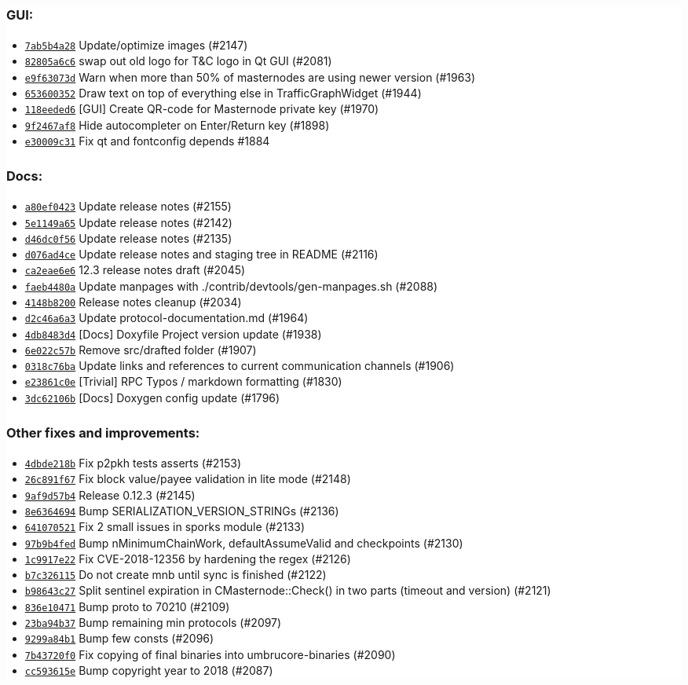 ### GUI:
- [`7ab5b4a28`](https://github.com/umbru/umbru/commit/7ab5b4a28) Update/optimize images (#2147)
- [`82805a6c6`](https://github.com/umbru/umbru/commit/82805a6c6) swap out old logo for T&C logo in Qt GUI (#2081)
- [`e9f63073d`](https://github.com/umbru/umbru/commit/e9f63073d) Warn when more than 50% of masternodes are using newer version (#1963)
- [`653600352`](https://github.com/umbru/umbru/commit/653600352) Draw text on top of everything else in TrafficGraphWidget (#1944)
- [`118eeded6`](https://github.com/umbru/umbru/commit/118eeded6) [GUI] Create QR-code for Masternode private key (#1970)
- [`9f2467af8`](https://github.com/umbru/umbru/commit/9f2467af8) Hide autocompleter on Enter/Return key (#1898)
- [`e30009c31`](https://github.com/umbru/umbru/commit/e30009c31) Fix qt and fontconfig depends #1884

### Docs:
- [`a80ef0423`](https://github.com/umbru/umbru/commit/a80ef0423) Update release notes (#2155)
- [`5e1149a65`](https://github.com/umbru/umbru/commit/5e1149a65) Update release notes (#2142)
- [`d46dc0f56`](https://github.com/umbru/umbru/commit/d46dc0f56) Update release notes (#2135)
- [`d076ad4ce`](https://github.com/umbru/umbru/commit/d076ad4ce) Update release notes and staging tree in README (#2116)
- [`ca2eae6e6`](https://github.com/umbru/umbru/commit/ca2eae6e6) 12.3 release notes draft (#2045)
- [`faeb4480a`](https://github.com/umbru/umbru/commit/faeb4480a) Update manpages with ./contrib/devtools/gen-manpages.sh (#2088)
- [`4148b8200`](https://github.com/umbru/umbru/commit/4148b8200) Release notes cleanup (#2034)
- [`d2c46a6a3`](https://github.com/umbru/umbru/commit/d2c46a6a3) Update protocol-documentation.md (#1964)
- [`4db8483d4`](https://github.com/umbru/umbru/commit/4db8483d4) [Docs] Doxyfile Project version update (#1938)
- [`6e022c57b`](https://github.com/umbru/umbru/commit/6e022c57b) Remove src/drafted folder (#1907)
- [`0318c76ba`](https://github.com/umbru/umbru/commit/0318c76ba) Update links and references to current communication channels (#1906)
- [`e23861c0e`](https://github.com/umbru/umbru/commit/e23861c0e) [Trivial] RPC Typos / markdown formatting (#1830)
- [`3dc62106b`](https://github.com/umbru/umbru/commit/3dc62106b) [Docs] Doxygen config update (#1796)

### Other fixes and improvements:
- [`4dbde218b`](https://github.com/umbru/umbru/commit/4dbde218b) Fix p2pkh tests asserts (#2153)
- [`26c891f67`](https://github.com/umbru/umbru/commit/26c891f67) Fix block value/payee validation in lite mode (#2148)
- [`9af9d57b4`](https://github.com/umbru/umbru/commit/9af9d57b4) Release 0.12.3 (#2145)
- [`8e6364694`](https://github.com/umbru/umbru/commit/8e6364694) Bump SERIALIZATION_VERSION_STRINGs (#2136)
- [`641070521`](https://github.com/umbru/umbru/commit/641070521) Fix 2 small issues in sporks module (#2133)
- [`97b9b4fed`](https://github.com/umbru/umbru/commit/97b9b4fed) Bump nMinimumChainWork, defaultAssumeValid and checkpoints (#2130)
- [`1c9917e22`](https://github.com/umbru/umbru/commit/1c9917e22) Fix CVE-2018-12356 by hardening the regex (#2126)
- [`b7c326115`](https://github.com/umbru/umbru/commit/b7c326115) Do not create mnb until sync is finished (#2122)
- [`b98643c27`](https://github.com/umbru/umbru/commit/b98643c27) Split sentinel expiration in CMasternode::Check() in two parts (timeout and version) (#2121)
- [`836e10471`](https://github.com/umbru/umbru/commit/836e10471) Bump proto to 70210 (#2109)
- [`23ba94b37`](https://github.com/umbru/umbru/commit/23ba94b37) Bump remaining min protocols (#2097)
- [`9299a84b1`](https://github.com/umbru/umbru/commit/9299a84b1) Bump few consts (#2096)
- [`7b43720f0`](https://github.com/umbru/umbru/commit/7b43720f0) Fix copying of final binaries into umbrucore-binaries (#2090)
- [`cc593615e`](https://github.com/umbru/umbru/commit/cc593615e) Bump copyright year to 2018 (#2087)